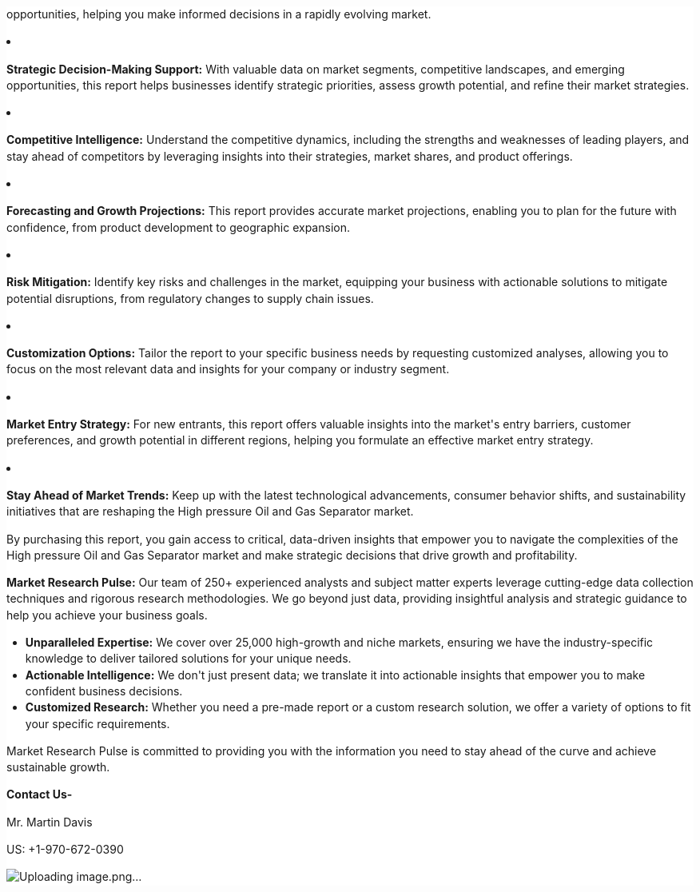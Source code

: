 opportunities, helping you make informed decisions in a rapidly evolving market.</p></li><li><p><strong>Strategic Decision-Making Support:</strong> With valuable data on market segments, competitive landscapes, and emerging opportunities, this report helps businesses identify strategic priorities, assess growth potential, and refine their market strategies.</p></li><li><p><strong>Competitive Intelligence:</strong> Understand the competitive dynamics, including the strengths and weaknesses of leading players, and stay ahead of competitors by leveraging insights into their strategies, market shares, and product offerings.</p></li><li><p><strong>Forecasting and Growth Projections:</strong> This report provides accurate market projections, enabling you to plan for the future with confidence, from product development to geographic expansion.</p></li><li><p><strong>Risk Mitigation:</strong> Identify key risks and challenges in the market, equipping your business with actionable solutions to mitigate potential disruptions, from regulatory changes to supply chain issues.</p></li><li><p><strong>Customization Options:</strong> Tailor the report to your specific business needs by requesting customized analyses, allowing you to focus on the most relevant data and insights for your company or industry segment.</p></li><li><p><strong>Market Entry Strategy:</strong> For new entrants, this report offers valuable insights into the market's entry barriers, customer preferences, and growth potential in different regions, helping you formulate an effective market entry strategy.</p></li><li><p><strong>Stay Ahead of Market Trends:</strong> Keep up with the latest technological advancements, consumer behavior shifts, and sustainability initiatives that are reshaping the High pressure Oil and Gas Separator market.</p></li></ol><p>By purchasing this report, you gain access to critical, data-driven insights that empower you to navigate the complexities of the High pressure Oil and Gas Separator market and make strategic decisions that drive growth and profitability.</p><p><strong>Market Research Pulse:</strong>&nbsp;Our team of 250+ experienced analysts and subject matter experts leverage cutting-edge data collection techniques and rigorous research methodologies. We go beyond just data, providing insightful analysis and strategic guidance to help you achieve your business goals.</p><ul><li><strong>Unparalleled Expertise:</strong>&nbsp;We cover over 25,000 high-growth and niche markets, ensuring we have the industry-specific knowledge to deliver tailored solutions for your unique needs.</li><li><strong>Actionable Intelligence:</strong>&nbsp;We don't just present data; we translate it into actionable insights that empower you to make confident business decisions.</li><li><strong>Customized Research:</strong>&nbsp;Whether you need a pre-made report or a custom research solution, we offer a variety of options to fit your specific requirements.</li></ul><p>Market Research Pulse is committed to providing you with the information you need to stay ahead of the curve and achieve sustainable growth.</p><p><strong>Contact Us-</strong></p><p>Mr. Martin Davis</p><p>US: +1-970-672-0390</p>
![Uploading image.png…]()
